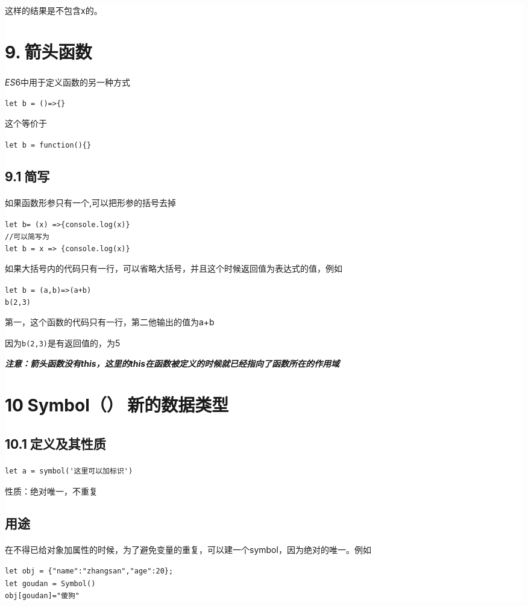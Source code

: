 这样的结果是不包含x的。



# 9. 箭头函数

$ES6$中用于定义函数的另一种方式

```html
let b = ()=>{}
```

这个等价于

```html
let b = function(){}
```

## 9.1 简写

如果函数形参只有一个,可以把形参的括号去掉

```html
let b= (x) =>{console.log(x)}
//可以简写为
let b = x => {console.log(x)}
```

如果大括号内的代码只有一行，可以省略大括号，并且这个时候返回值为表达式的值，例如

```html
let b = (a,b)=>(a+b)
b(2,3)
```

第一，这个函数的代码只有一行，第二他输出的值为a+b 

因为`b(2,3)`是有返回值的，为5

***注意：箭头函数没有this，这里的this在函数被定义的时候就已经指向了函数所在的作用域***

# 10 Symbol（） 新的数据类型

## 10.1 定义及其性质

```html
let a = symbol('这里可以加标识')
```

性质：绝对唯一，不重复

## 用途

在不得已给对象加属性的时候，为了避免变量的重复，可以建一个symbol，因为绝对的唯一。例如

```HTML
let obj = {"name":"zhangsan","age":20};
let goudan = Symbol()
obj[goudan]="傻狗"
```
